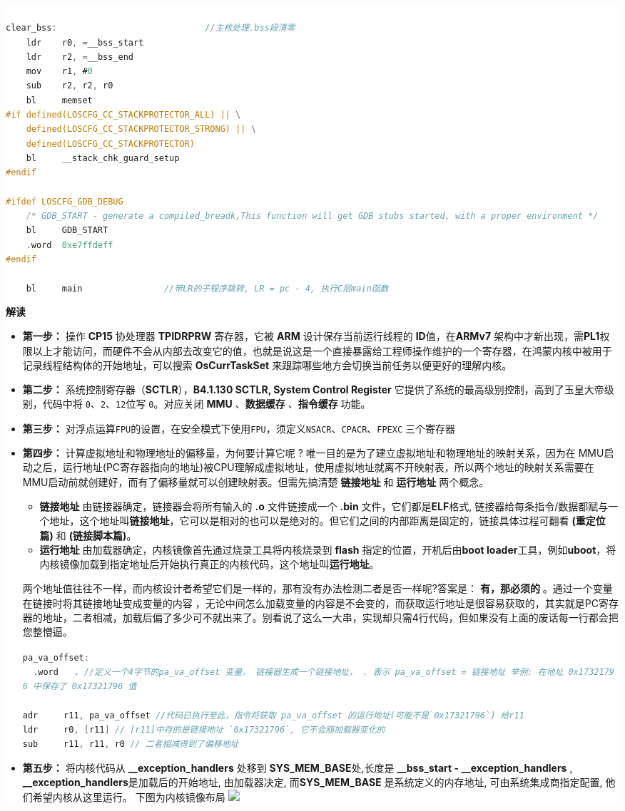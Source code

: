 ```c

clear_bss:                             //主核处理.bss段清零
    ldr    r0, =__bss_start
    ldr    r2, =__bss_end
    mov    r1, #0
    sub    r2, r2, r0
    bl     memset
#if defined(LOSCFG_CC_STACKPROTECTOR_ALL) || \
    defined(LOSCFG_CC_STACKPROTECTOR_STRONG) || \
    defined(LOSCFG_CC_STACKPROTECTOR)
    bl     __stack_chk_guard_setup
#endif

#ifdef LOSCFG_GDB_DEBUG
    /* GDB_START - generate a compiled_breadk,This function will get GDB stubs started, with a proper environment */
    bl     GDB_START
    .word  0xe7ffdeff
#endif

    bl     main                //带LR的子程序跳转, LR = pc - 4, 执行C层main函数    
```

**解读**

* **第一步：** 操作 **CP15** 协处理器 **TPIDRPRW** 寄存器，它被 **ARM** 设计保存当前运行线程的 **ID**值，在**ARMv7** 架构中才新出现，需**PL1**权限以上才能访问，而硬件不会从内部去改变它的值，也就是说这是一个直接暴露给工程师操作维护的一个寄存器，在鸿蒙内核中被用于记录线程结构体的开始地址，可以搜索 **OsCurrTaskSet** 来跟踪哪些地方会切换当前任务以便更好的理解内核。
* **第二步：** 系统控制寄存器（**SCTLR**），**B4.1.130 SCTLR, System Control Register**  它提供了系统的最高级别控制，高到了玉皇大帝级别，代码中将 `0`、`2`、`12`位写 `0`。对应关闭 **MMU** 、**数据缓存** 、**指令缓存** 功能。
* **第三步：** 对浮点运算`FPU`的设置，在安全模式下使用`FPU`，须定义`NSACR`、`CPACR`、`FPEXC` 三个寄存器
* **第四步：** 计算虚拟地址和物理地址的偏移量，为何要计算它呢 ? 唯一目的是为了建立虚拟地址和物理地址的映射关系，因为在 MMU启动之后，运行地址(PC寄存器指向的地址)被CPU理解成虚拟地址，使用虚拟地址就离不开映射表，所以两个地址的映射关系需要在MMU启动前就创建好，而有了偏移量就可以创建映射表。但需先搞清楚 **链接地址** 和 **运行地址** 两个概念。
  * **链接地址** 由链接器确定，链接器会将所有输入的 **.o** 文件链接成一个 **.bin** 文件，它们都是**ELF**格式, 链接器给每条指令/数据都赋与一个地址，这个地址叫**链接地址**，它可以是相对的也可以是绝对的。但它们之间的内部距离是固定的，链接具体过程可翻看 **(重定位篇)** 和 **(链接脚本篇)**。
  * **运行地址** 由加载器确定，内核镜像首先通过烧录工具将内核烧录到 **flash** 指定的位置，开机后由**boot loader**工具，例如**uboot**，将内核镜像加载到指定地址后开始执行真正的内核代码，这个地址叫**运行地址**。
  
  两个地址值往往不一样，而内核设计者希望它们是一样的，那有没有办法检测二者是否一样呢?答案是： **有，那必须的** 。通过一个变量在链接时将其链接地址变成变量的内容 ，无论中间怎么加载变量的内容是不会变的，而获取运行地址是很容易获取的，其实就是PC寄存器的地址，二者相减，加载后偏了多少可不就出来了。别看说了这么一大串，实现却只需4行代码，但如果没有上面的废话每一行都会把您整懵逼。

  ```c
  pa_va_offset: 
    .word   . //定义一个4字节的pa_va_offset 变量， 链接器生成一个链接地址， . 表示 pa_va_offset = 链接地址 举例: 在地址 0x17321796 中保存了 0x17321796 值
  
  adr     r11, pa_va_offset //代码已执行至此，指令将获取 pa_va_offset 的运行地址(可能不是`0x17321796`) 给r11
  ldr     r0, [r11] // [r11]中存的是链接地址 `0x17321796`, 它不会随加载器变化的
  sub     r11, r11, r0 // 二者相减得到了偏移地址
  ```

* **第五步：** 将内核代码从 **__exception_handlers** 处移到 **SYS_MEM_BASE**处,长度是 **__bss_start  -  __exception_handlers** , **__exception_handlers**是加载后的开始地址, 由加载器决定, 而**SYS_MEM_BASE** 是系统定义的内存地址, 可由系统集成商指定配置, 他们希望内核从这里运行。 下图为内核镜像布局
  ![](https://weharmonyos.oss-cn-hangzhou.aliyuncs.com/resources/78/bbs.png)
